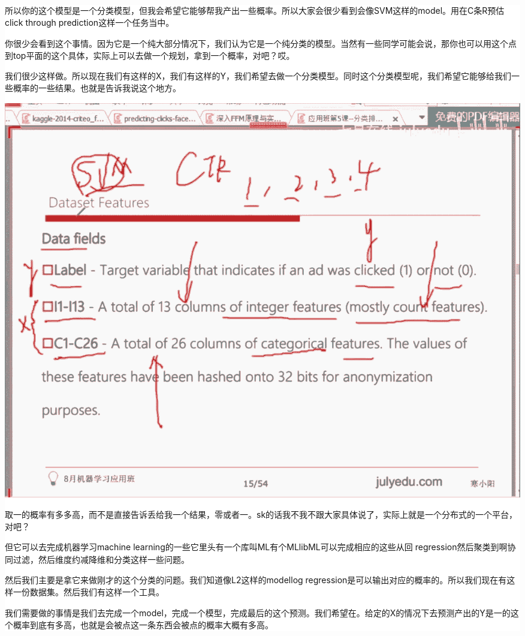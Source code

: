 所以你的这个模型是一个分类模型，但我会希望它能够帮我产出一些概率。所以大家会很少看到会像SVM这样的model。用在C条R预估click through prediction这样一个任务当中。

你很少会看到这个事情。因为它是一个纯大部分情况下，我们认为它是一个纯分类的模型。当然有一些同学可能会说，那你也可以用这个点到top平面的这个具体，实际上可以去做一个规划，拿到一个概率，对吧？哎。

我们很少这样做。所以现在我们有这样的X，我们有这样的Y，我们希望去做一个分类模型。同时这个分类模型呢，我们希望它能够给我们一些概率的一些结果。也就是告诉我说这个地方。



![](img/3af753517af75c2c88f1b82f42a8427c_32.png)

取一的概率有多多高，而不是直接告诉丢给我一个结果，零或者一。sk的话我不我不跟大家具体说了，实际上就是一个分布式的一个平台，对吧？

但它可以去完成机器学习machine learning的一些它里头有一个库叫ML有个MLlibML可以完成相应的这些从回 regression然后聚类到啊协同过滤，然后维度约减降维和分类这样一些问题。

然后我们主要是拿它来做刚才的这个分类的问题。我们知道像L2这样的modellog regression是可以输出对应的概率的。所以我们现在有这样一份数据集。然后我们有这样一个工具。

我们需要做的事情是我们去完成一个model，完成一个模型，完成最后的这个预测。我们希望在。给定的X的情况下去预测产出的Y是一的这个概率到底有多高，也就是会被点这一条东西会被点的概率大概有多高。


